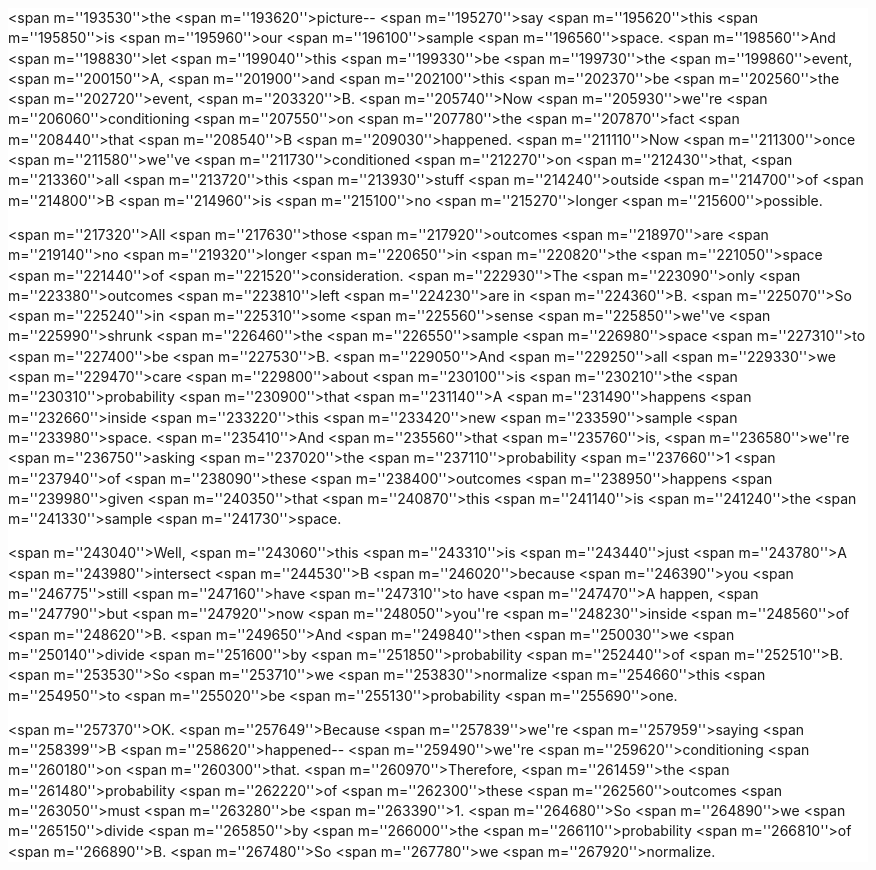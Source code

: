   <span m=''193530''>the</span> <span m=''193620''>picture--</span> <span m=''195270''>say</span>
  <span m=''195620''>this</span> <span m=''195850''>is</span> <span m=''195960''>our</span>
  <span m=''196100''>sample</span> <span m=''196560''>space.</span> <span m=''198560''>And</span>
  <span m=''198830''>let</span> <span m=''199040''>this</span> <span m=''199330''>be</span>
  <span m=''199730''>the</span> <span m=''199860''>event,</span> <span m=''200150''>A,</span>
  <span m=''201900''>and</span> <span m=''202100''>this</span> <span m=''202370''>be</span>
  <span m=''202560''>the</span> <span m=''202720''>event,</span> <span m=''203320''>B.</span>
  <span m=''205740''>Now</span> <span m=''205930''>we''re</span> <span m=''206060''>conditioning</span>
  <span m=''207550''>on</span> <span m=''207780''>the</span> <span m=''207870''>fact</span>
  <span m=''208440''>that</span> <span m=''208540''>B</span> <span m=''209030''>happened.</span>
  <span m=''211110''>Now</span> <span m=''211300''>once</span> <span m=''211580''>we''ve</span>
  <span m=''211730''>conditioned</span> <span m=''212270''>on</span> <span m=''212430''>that,</span>
  <span m=''213360''>all</span> <span m=''213720''>this</span> <span m=''213930''>stuff</span>
  <span m=''214240''>outside</span> <span m=''214700''>of</span> <span m=''214800''>B</span>
  <span m=''214960''>is</span> <span m=''215100''>no</span> <span m=''215270''>longer</span>
  <span m=''215600''>possible.</span> </p><p><span m=''217320''>All</span> <span m=''217630''>those</span>
  <span m=''217920''>outcomes</span> <span m=''218970''>are</span> <span m=''219140''>no</span>
  <span m=''219320''>longer</span> <span m=''220650''>in</span> <span m=''220820''>the</span>
  <span m=''221050''>space</span> <span m=''221440''>of</span> <span m=''221520''>consideration.</span>
  <span m=''222930''>The</span> <span m=''223090''>only</span> <span m=''223380''>outcomes</span>
  <span m=''223810''>left</span> <span m=''224230''>are in</span> <span m=''224360''>B.</span>
  <span m=''225070''>So</span> <span m=''225240''>in</span> <span m=''225310''>some</span>
  <span m=''225560''>sense</span> <span m=''225850''>we''ve</span> <span m=''225990''>shrunk</span>
  <span m=''226460''>the</span> <span m=''226550''>sample</span> <span m=''226980''>space</span>
  <span m=''227310''>to</span> <span m=''227400''>be</span> <span m=''227530''>B.</span>
  <span m=''229050''>And</span> <span m=''229250''>all</span> <span m=''229330''>we</span>
  <span m=''229470''>care</span> <span m=''229800''>about</span> <span m=''230100''>is</span>
  <span m=''230210''>the</span> <span m=''230310''>probability</span> <span m=''230900''>that</span>
  <span m=''231140''>A</span> <span m=''231490''>happens</span> <span m=''232660''>inside</span>
  <span m=''233220''>this</span> <span m=''233420''>new</span> <span m=''233590''>sample</span>
  <span m=''233980''>space.</span> <span m=''235410''>And</span> <span m=''235560''>that</span>
  <span m=''235760''>is,</span> <span m=''236580''>we''re</span> <span m=''236750''>asking</span>
  <span m=''237020''>the</span> <span m=''237110''>probability</span> <span m=''237660''>1</span>
  <span m=''237940''>of</span> <span m=''238090''>these</span> <span m=''238400''>outcomes</span>
  <span m=''238950''>happens</span> <span m=''239980''>given</span> <span m=''240350''>that</span>
  <span m=''240870''>this</span> <span m=''241140''>is</span> <span m=''241240''>the</span>
  <span m=''241330''>sample</span> <span m=''241730''>space.</span> </p><p><span m=''243040''>Well,</span>
  <span m=''243060''>this</span> <span m=''243310''>is</span> <span m=''243440''>just</span>
  <span m=''243780''>A</span> <span m=''243980''>intersect</span> <span m=''244530''>B</span>
  <span m=''246020''>because</span> <span m=''246390''>you</span> <span m=''246775''>still</span>
  <span m=''247160''>have</span> <span m=''247310''>to have</span> <span m=''247470''>A
  happen,</span> <span m=''247790''>but</span> <span m=''247920''>now</span> <span
  m=''248050''>you''re</span> <span m=''248230''>inside</span> <span m=''248560''>of</span>
  <span m=''248620''>B.</span> <span m=''249650''>And</span> <span m=''249840''>then</span>
  <span m=''250030''>we</span> <span m=''250140''>divide</span> <span m=''251600''>by</span>
  <span m=''251850''>probability</span> <span m=''252440''>of</span> <span m=''252510''>B.</span>
  <span m=''253530''>So</span> <span m=''253710''>we</span> <span m=''253830''>normalize</span>
  <span m=''254660''>this</span> <span m=''254950''>to</span> <span m=''255020''>be</span>
  <span m=''255130''>probability</span> <span m=''255690''>one.</span> </p><p><span
  m=''257370''>OK.</span> <span m=''257649''>Because</span> <span m=''257839''>we''re</span>
  <span m=''257959''>saying</span> <span m=''258399''>B</span> <span m=''258620''>happened--</span>
  <span m=''259490''>we''re</span> <span m=''259620''>conditioning</span> <span m=''260180''>on</span>
  <span m=''260300''>that.</span> <span m=''260970''>Therefore,</span> <span m=''261459''>the</span>
  <span m=''261480''>probability</span> <span m=''262220''>of</span> <span m=''262300''>these</span>
  <span m=''262560''>outcomes</span> <span m=''263050''>must</span> <span m=''263280''>be</span>
  <span m=''263390''>1.</span> <span m=''264680''>So</span> <span m=''264890''>we</span>
  <span m=''265150''>divide</span> <span m=''265850''>by</span> <span m=''266000''>the</span>
  <span m=''266110''>probability</span> <span m=''266810''>of</span> <span m=''266890''>B.</span>
  <span m=''267480''>So</span> <span m=''267780''>we</span> <span m=''267920''>normalize.</span>